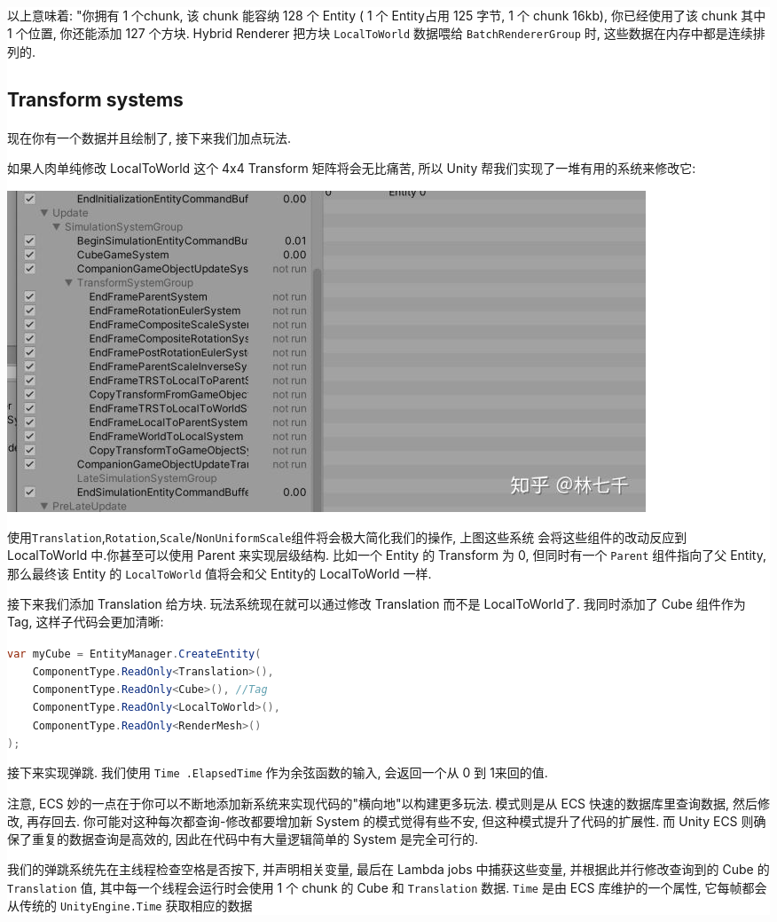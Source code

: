 以上意味着: "你拥有 1 个chunk, 该 chunk 能容纳 128 个 Entity ( 1 个 Entity占用 125 字节, 1 个 chunk 16kb), 你已经使用了该 chunk 其中 1 个位置, 你还能添加 127 个方块. Hybrid Renderer 把方块 `LocalToWorld` 数据喂给 `BatchRendererGroup` 时, 这些数据在内存中都是连续排列的.

## Transform systems

现在你有一个数据并且绘制了, 接下来我们加点玩法.

如果人肉单纯修改 LocalToWorld 这个 4x4 Transform 矩阵将会无比痛苦, 所以 Unity 帮我们实现了一堆有用的系统来修改它:

![img](../../assets/images/2020-10-19-game-object-conversion-and-subscene/v2-1eb72ea2222c31c50554021afecb27d1_720w.jpg)

使用`Translation`,`Rotation`,`Scale`/`NonUniformScale`组件将会极大简化我们的操作, 上图这些系统 会将这些组件的改动反应到 LocalToWorld 中.你甚至可以使用 Parent 来实现层级结构. 比如一个 Entity 的 Transform 为 0, 但同时有一个 `Parent` 组件指向了父 Entity, 那么最终该 Entity 的 `LocalToWorld` 值将会和父 Entity的 LocalToWorld 一样.

接下来我们添加 Translation 给方块. 玩法系统现在就可以通过修改 Translation 而不是 LocalToWorld了. 我同时添加了 Cube 组件作为 Tag, 这样子代码会更加清晰:

```csharp
var myCube = EntityManager.CreateEntity(
    ComponentType.ReadOnly<Translation>(),
    ComponentType.ReadOnly<Cube>(), //Tag
    ComponentType.ReadOnly<LocalToWorld>(),
    ComponentType.ReadOnly<RenderMesh>()
);
```

接下来实现弹跳. 我们使用 `Time .ElapsedTime` 作为余弦函数的输入, 会返回一个从 0 到 1来回的值.

注意, ECS 妙的一点在于你可以不断地添加新系统来实现代码的"横向地"以构建更多玩法. 模式则是从 ECS 快速的数据库里查询数据, 然后修改, 再存回去. 你可能对这种每次都查询-修改都要增加新 System 的模式觉得有些不安, 但这种模式提升了代码的扩展性. 而 Unity ECS 则确保了重复的数据查询是高效的, 因此在代码中有大量逻辑简单的 System 是完全可行的.

我们的弹跳系统先在主线程检查空格是否按下, 并声明相关变量, 最后在 Lambda jobs 中捕获这些变量, 并根据此并行修改查询到的 Cube 的 `Translation` 值, 其中每一个线程会运行时会使用 1 个 chunk 的 Cube 和 `Translation` 数据. `Time` 是由 ECS 库维护的一个属性, 它每帧都会从传统的 `UnityEngine.Time` 获取相应的数据
